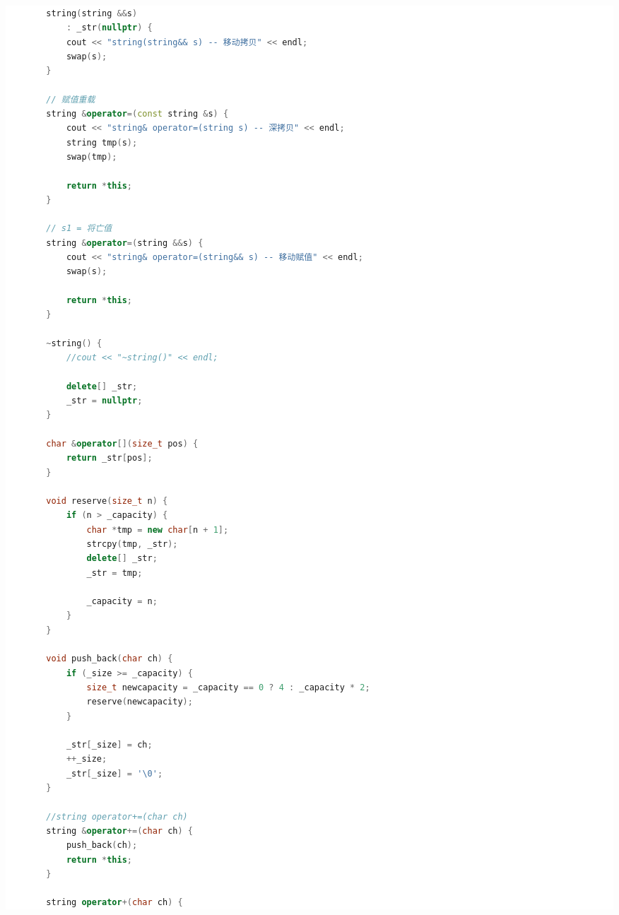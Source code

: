 ```cpp
        string(string &&s)
            : _str(nullptr) {
            cout << "string(string&& s) -- 移动拷贝" << endl;
            swap(s);
        }

        // 赋值重载
        string &operator=(const string &s) {
            cout << "string& operator=(string s) -- 深拷贝" << endl;
            string tmp(s);
            swap(tmp);

            return *this;
        }

        // s1 = 将亡值
        string &operator=(string &&s) {
            cout << "string& operator=(string&& s) -- 移动赋值" << endl;
            swap(s);

            return *this;
        }

        ~string() {
            //cout << "~string()" << endl;

            delete[] _str;
            _str = nullptr;
        }

        char &operator[](size_t pos) {
            return _str[pos];
        }

        void reserve(size_t n) {
            if (n > _capacity) {
                char *tmp = new char[n + 1];
                strcpy(tmp, _str);
                delete[] _str;
                _str = tmp;

                _capacity = n;
            }
        }

        void push_back(char ch) {
            if (_size >= _capacity) {
                size_t newcapacity = _capacity == 0 ? 4 : _capacity * 2;
                reserve(newcapacity);
            }

            _str[_size] = ch;
            ++_size;
            _str[_size] = '\0';
        }

        //string operator+=(char ch)
        string &operator+=(char ch) {
            push_back(ch);
            return *this;
        }

        string operator+(char ch) {
```